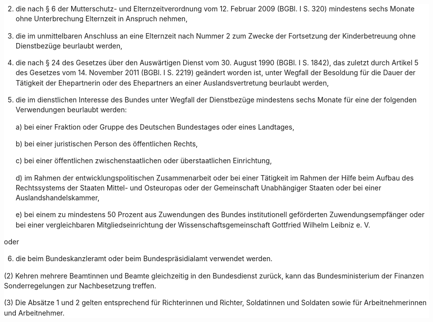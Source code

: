 
2.  die nach § 6 der Mutterschutz- und Elternzeitverordnung vom 12.
    Februar 2009 (BGBl. I S. 320) mindestens sechs Monate ohne
    Unterbrechung Elternzeit in Anspruch nehmen,


3.  die im unmittelbaren Anschluss an eine Elternzeit nach Nummer 2 zum
    Zwecke der Fortsetzung der Kinderbetreuung ohne Dienstbezüge beurlaubt
    werden,


4.  die nach § 24 des Gesetzes über den Auswärtigen Dienst vom 30. August
    1990 (BGBl. I S. 1842), das zuletzt durch Artikel 5 des Gesetzes vom
    14\. November 2011 (BGBl. I S. 2219) geändert worden ist, unter Wegfall
    der Besoldung für die Dauer der Tätigkeit der Ehepartnerin oder des
    Ehepartners an einer Auslandsvertretung beurlaubt werden,


5.  die im dienstlichen Interesse des Bundes unter Wegfall der
    Dienstbezüge mindestens sechs Monate für eine der folgenden
    Verwendungen beurlaubt werden:

    a)  bei einer Fraktion oder Gruppe des Deutschen Bundestages oder eines
        Landtages,


    b)  bei einer juristischen Person des öffentlichen Rechts,


    c)  bei einer öffentlichen zwischenstaatlichen oder überstaatlichen
        Einrichtung,


    d)  im Rahmen der entwicklungspolitischen Zusammenarbeit oder bei einer
        Tätigkeit im Rahmen der Hilfe beim Aufbau des Rechtssystems der
        Staaten Mittel- und Osteuropas oder der Gemeinschaft Unabhängiger
        Staaten oder bei einer Auslandshandelskammer,


    e)  bei einem zu mindestens 50 Prozent aus Zuwendungen des Bundes
        institutionell geförderten Zuwendungsempfänger oder bei einer
        vergleichbaren Mitgliedseinrichtung der Wissenschaftsgemeinschaft
        Gottfried Wilhelm Leibniz e. V.






oder

6.  die beim Bundeskanzleramt oder beim Bundespräsidialamt verwendet
    werden.




(2) Kehren mehrere Beamtinnen und Beamte gleichzeitig in den
Bundesdienst zurück, kann das Bundesministerium der Finanzen
Sonderregelungen zur Nachbesetzung treffen.

(3) Die Absätze 1 und 2 gelten entsprechend für Richterinnen und
Richter, Soldatinnen und Soldaten sowie für Arbeitnehmerinnen und
Arbeitnehmer.
